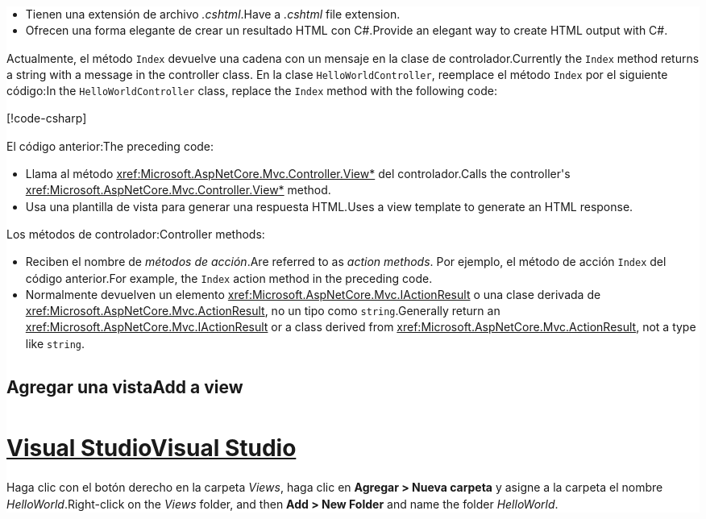 * <span data-ttu-id="79795-109">Tienen una extensión de archivo *.cshtml*.</span><span class="sxs-lookup"><span data-stu-id="79795-109">Have a *.cshtml* file extension.</span></span>
* <span data-ttu-id="79795-110">Ofrecen una forma elegante de crear un resultado HTML con C#.</span><span class="sxs-lookup"><span data-stu-id="79795-110">Provide an elegant way to create HTML output with C#.</span></span>

<span data-ttu-id="79795-111">Actualmente, el método `Index` devuelve una cadena con un mensaje en la clase de controlador.</span><span class="sxs-lookup"><span data-stu-id="79795-111">Currently the `Index` method returns a string with a message in the controller class.</span></span> <span data-ttu-id="79795-112">En la clase `HelloWorldController`, reemplace el método `Index` por el siguiente código:</span><span class="sxs-lookup"><span data-stu-id="79795-112">In the `HelloWorldController` class, replace the `Index` method with the following code:</span></span>

[!code-csharp[](~/tutorials/first-mvc-app/start-mvc/sample/MvcMovie/Controllers/HelloWorldController.cs?name=snippet_4)]

<span data-ttu-id="79795-113">El código anterior:</span><span class="sxs-lookup"><span data-stu-id="79795-113">The preceding code:</span></span>

* <span data-ttu-id="79795-114">Llama al método <xref:Microsoft.AspNetCore.Mvc.Controller.View*> del controlador.</span><span class="sxs-lookup"><span data-stu-id="79795-114">Calls the controller's <xref:Microsoft.AspNetCore.Mvc.Controller.View*> method.</span></span>
* <span data-ttu-id="79795-115">Usa una plantilla de vista para generar una respuesta HTML.</span><span class="sxs-lookup"><span data-stu-id="79795-115">Uses a view template to generate an HTML response.</span></span>

<span data-ttu-id="79795-116">Los métodos de controlador:</span><span class="sxs-lookup"><span data-stu-id="79795-116">Controller methods:</span></span>

* <span data-ttu-id="79795-117">Reciben el nombre de *métodos de acción*.</span><span class="sxs-lookup"><span data-stu-id="79795-117">Are referred to as *action methods*.</span></span>  <span data-ttu-id="79795-118">Por ejemplo, el método de acción `Index` del código anterior.</span><span class="sxs-lookup"><span data-stu-id="79795-118">For example, the `Index` action method in the preceding code.</span></span>
* <span data-ttu-id="79795-119">Normalmente devuelven un elemento <xref:Microsoft.AspNetCore.Mvc.IActionResult> o una clase derivada de <xref:Microsoft.AspNetCore.Mvc.ActionResult>, no un tipo como `string`.</span><span class="sxs-lookup"><span data-stu-id="79795-119">Generally return an <xref:Microsoft.AspNetCore.Mvc.IActionResult> or a class derived from <xref:Microsoft.AspNetCore.Mvc.ActionResult>, not a type like `string`.</span></span>

## <a name="add-a-view"></a><span data-ttu-id="79795-120">Agregar una vista</span><span class="sxs-lookup"><span data-stu-id="79795-120">Add a view</span></span>

# <a name="visual-studio"></a>[<span data-ttu-id="79795-121">Visual Studio</span><span class="sxs-lookup"><span data-stu-id="79795-121">Visual Studio</span></span>](#tab/visual-studio)

<span data-ttu-id="79795-122">Haga clic con el botón derecho en la carpeta *Views*, haga clic en **Agregar > Nueva carpeta** y asigne a la carpeta el nombre *HelloWorld*.</span><span class="sxs-lookup"><span data-stu-id="79795-122">Right-click on the *Views* folder, and then **Add > New Folder** and name the folder *HelloWorld*.</span></span>

